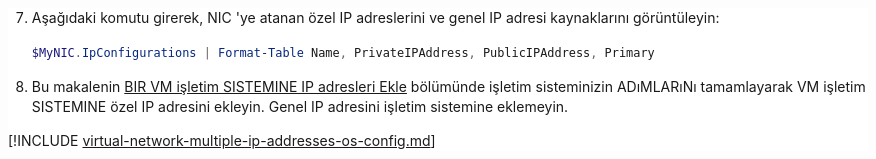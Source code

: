 7. Aşağıdaki komutu girerek, NIC 'ye atanan özel IP adreslerini ve genel IP adresi kaynaklarını görüntüleyin:

   ```powershell
   $MyNIC.IpConfigurations | Format-Table Name, PrivateIPAddress, PublicIPAddress, Primary
   ```

8. Bu makalenin [BIR VM işletim SISTEMINE IP adresleri Ekle](#os-config) bölümünde işletim sisteminizin ADıMLARıNı tamamlayarak VM işletim SISTEMINE özel IP adresini ekleyin. Genel IP adresini işletim sistemine eklemeyin.

[!INCLUDE [virtual-network-multiple-ip-addresses-os-config.md](../../includes/virtual-network-multiple-ip-addresses-os-config.md)]